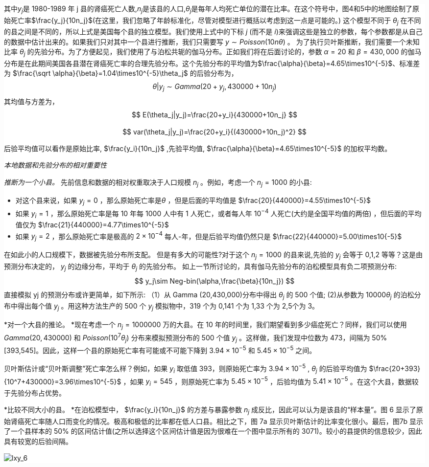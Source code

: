 
其中$y_j$是 1980-1989 年 j 县的肾癌死亡人数,$n_j$是该县的人口,$\theta_j$是每年人均死亡单位的潜在比率。在这个符号中，图4和5中的地图绘制了原始死亡率$\frac{y_j}{10n_j}$(在这里，我们忽略了年龄标准化，尽管对模型进行概括以考虑到这一点是可能的。)
  这个模型不同于 $\theta_j$ 在不同的县之间是不同的，所以上式是美国每个县的独立模型。我们使用上式中的下标 $j$ (而不是 $i$)来强调这些是独立的参数，每个参数都是从自己的数据中估计出来的。如果我们只对其中一个县进行推断，我们只需要写 $y\sim Poisson(10n\theta)$ 。
  为了执行贝叶斯推断，我们需要一个未知比率 $\theta_j$ 的先验分布。为了方便起见，我们使用了与泊松共轭的伽马分布。正如我们将在后面讨论的，参数 $\alpha= 20$ 和 $\beta= 430,000$ 的伽马分布是在此期间美国各县潜在肾癌死亡率的合理先验分布。这个先验分布的平均值为$\frac{\alpha}{\beta}=4.65\times10^{-5}$、标准差 为 $\frac{\sqrt \alpha}{\beta}=1.04\times10^{-5}\theta_j$ 的后验分布为，
$$
\theta|y_j \sim Gamma(20+y_j,430000+10n_j)
$$
其均值与方差为，
$$
E(\theta_j|y_j)=\frac{20+y_i}{430000+10n_j}
$$

$$
var(\theta_j|y_j)=\frac{20+y_i}{(430000+10n_j)^2}
$$

 后验平均值可以看作是原始比率, $\frac{y_i}{10n_j}$ ,先验平均值,  $\frac{\alpha}{\beta}=4.65\times10^{-5}$ 的加权平均数。

*本地数据和先验分布的相对重要性*

*推断为一个小县。* 先前信息和数据的相对权重取决于人口规模 $n_j$ 。例如，考虑一个 $n_j=1000$ 的小县:

* 对这个县来说，如果 $y_j=0$ ，那么原始死亡率是$\theta$ ，但是后面的平均值是 $\frac{20}{440000}=4.55\times10^{-5}$ 
* 如果 $y_i=1$ ，那么原始死亡率是每 10 年每 1000 人中有 1 人死亡，或者每人年 $10^{-4}$ 人死亡(大约是全国平均值的两倍) ，但后面的平均值仅为 $\frac{21}{440000}=4.77\times10^{-5}$ 
* 如果 $y_j=2$ ，那么原始死亡率是极高的 $2\times10^{-4}$ 每人-年，但是后验平均值仍然只是 $\frac{22}{440000}=5.00\times10{-5}$ 

在如此小的人口规模下，数据被先验分布所支配。
  但是有多大的可能性?对于这个 $n_j=1000$ 的县来说,先验的 $y_j$ 会等于 0,1,2 等等？这是由预测分布决定的， $y_j$ 的边缘分布，平均于 $\theta_j$ 的先验分布。
  如上一节所讨论的，具有伽马先验分布的泊松模型具有负二项预测分布:
$$
  y_j\sim Neg-bin(\alpha,\frac{\beta}{10n_j})
$$
直接模拟 yj 的预测分布或许更简单，如下所示: （1）从 Gamma (20,430,000)分布中得出 $\theta_j$ 的 500 个值; (2)从参数为  $10000\theta_j$ 的泊松分布中得出每个值 $y_j$ 。用这种方法生产的 500 个 $y_j$ 模拟物中，319 个为 0,141 个为 1,33 个为 2,5个为 3。

*对一个大县的推论。
*现在考虑一个 $n_j=1000000$ 万的大县。在 10 年的时间里，我们期望看到多少癌症死亡？同样，我们可以使用  $Gamma(20,430000)$ 和  $Poisson (10^7  \theta_j)$ 分布来模拟预测分布的 500 个值 $y_j$ 。这样做，我们发现中位数为 473，间隔为 50% [393,545]。因此，这样一个县的原始死亡率有可能或不可能下降到 $3.94\times10^{-5}$ 和 $5.45\times10^{-5}$ 之间。

贝叶斯估计或“贝叶斯调整”死亡率怎么样？例如，如果 $y_i$ 取低值 393，则原始死亡率为 $3.94\times10^{-5}$ , $\theta_j$ 的后验平均值为 $\frac{20+393}{10^7+430000}=3.96\times10^{-5}$ ，如果 $y_i=545$ ，则原始死亡率为 $5.45\times10^{-5}$ ，后验均值为 $5.41\times10^{-5}$ 。在这个大县，数据较于先验分布占优势。

*比较不同大小的县。
*在泊松模型中， $\frac{y_i}{10n_j}$ 的方差与暴露参数 $n_j$ 成反比，因此可以认为是该县的“样本量”。图 6 显示了原始肾癌死亡率随人口而变化的情况。极高和极低的比率都在低人口县。相比之下，图  7a 显示贝叶斯估计的比率变化很小。最后，图7b 显示了一个县样本的 50% 的区间估计值(之所以选择这个区间估计值是因为很难在一个图中显示所有的 3071)。较小的县提供的信息较少，因此具有较宽的后验间隔。

![lxy_6](/figure/lxy_6.png)

